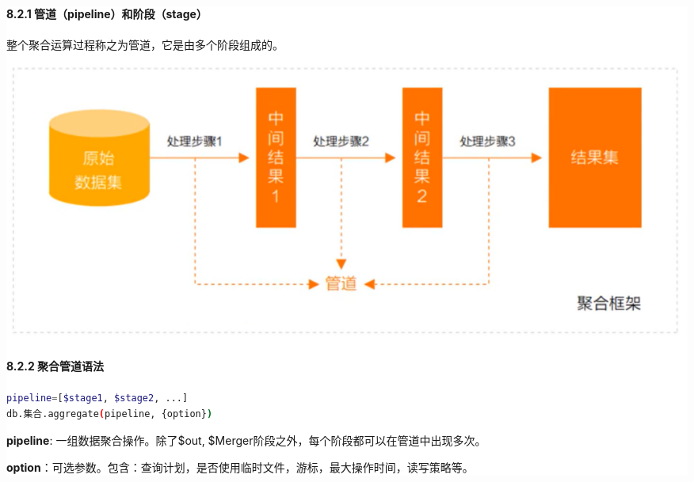 #### 8.2.1 管道（pipeline）和阶段（stage）

整个聚合运算过程称之为管道，它是由多个阶段组成的。

![image-20220415211006422](assets/image-20220415211006422.png)

#### 8.2.2 聚合管道语法

```sh
pipeline=[$stage1, $stage2, ...]
db.集合.aggregate(pipeline, {option})
```

**pipeline**: 一组数据聚合操作。除了$out, \$Merger阶段之外，每个阶段都可以在管道中出现多次。

**option**：可选参数。包含：查询计划，是否使用临时文件，游标，最大操作时间，读写策略等。
